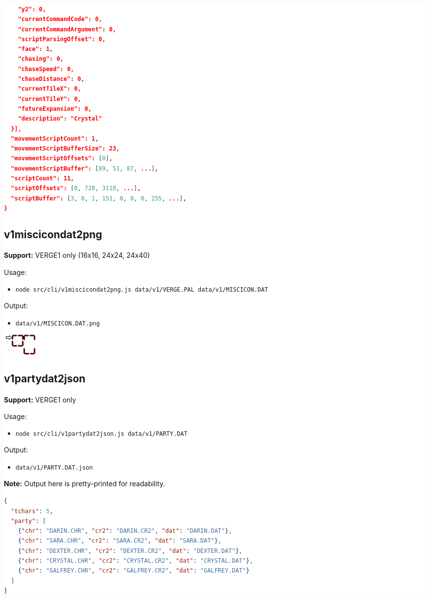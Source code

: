 ```json
    "y2": 0,
    "currentCommandCode": 0,
    "currentCommandArgument": 0,
    "scriptParsingOffset": 0,
    "face": 1,
    "chasing": 0,
    "chaseSpeed": 0,
    "chaseDistance": 0,
    "currentTileX": 0,
    "currentTileY": 0,
    "futureExpansion": 0,
    "description": "Crystal"
  }],
  "movementScriptCount": 1,
  "movementScriptBufferSize": 23,
  "movementScriptOffsets": [0],
  "movementScriptBuffer": [89, 51, 87, ...],
  "scriptCount": 11,
  "scriptOffsets": [0, 728, 3118, ...],
  "scriptBuffer": [3, 0, 1, 151, 0, 0, 0, 255, ...],
}
```

## v1miscicondat2png

**Support:** VERGE1 only (16x16, 24x24, 24x40)

Usage:

- `node src/cli/v1miscicondat2png.js data/v1/VERGE.PAL data/v1/MISCICON.DAT`

Output:

- `data/v1/MISCICON.DAT.png`

![alt text](/img/MISCICON.DAT.png?raw=true "a sample of v1miscicondat2png cli output")

## v1partydat2json

**Support:** VERGE1 only

Usage:

- `node src/cli/v1partydat2json.js data/v1/PARTY.DAT`

Output:

- `data/v1/PARTY.DAT.json`

**Note:** Output here is pretty-printed for readability.

```json
{
  "tchars": 5,
  "party": [
    {"chr": "DARIN.CHR", "cr2": "DARIN.CR2", "dat": "DARIN.DAT"},
    {"chr": "SARA.CHR", "cr2": "SARA.CR2", "dat": "SARA.DAT"},
    {"chr": "DEXTER.CHR", "cr2": "DEXTER.CR2", "dat": "DEXTER.DAT"},
    {"chr": "CRYSTAL.CHR", "cr2": "CRYSTAL.CR2", "dat": "CRYSTAL.DAT"},
    {"chr": "GALFREY.CHR", "cr2": "GALFREY.CR2", "dat": "GALFREY.DAT"}
  ]
}
```
